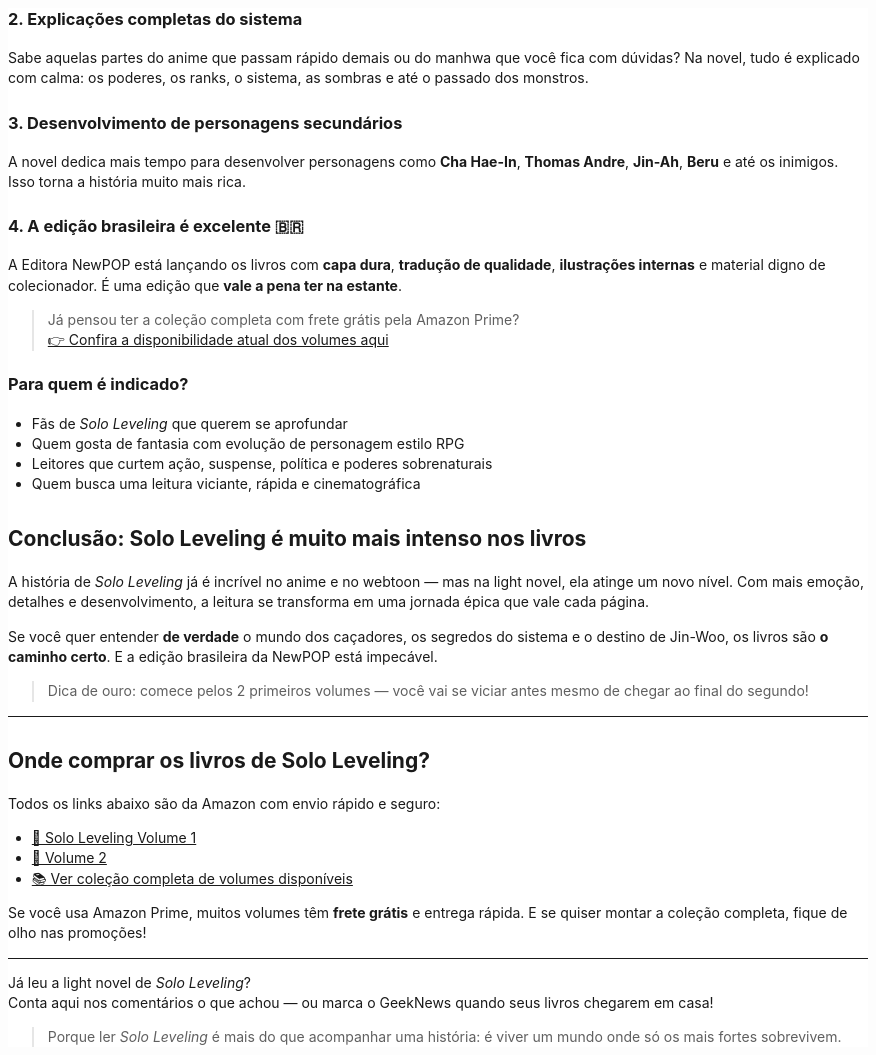 ### 2. Explicações completas do sistema

Sabe aquelas partes do anime que passam rápido demais ou do manhwa que você fica com dúvidas? Na novel, tudo é explicado com calma: os poderes, os ranks, o sistema, as sombras e até o passado dos monstros.

### 3. Desenvolvimento de personagens secundários

A novel dedica mais tempo para desenvolver personagens como **Cha Hae-In**, **Thomas Andre**, **Jin-Ah**, **Beru** e até os inimigos. Isso torna a história muito mais rica.

### 4. A edição brasileira é excelente 🇧🇷

A Editora NewPOP está lançando os livros com **capa dura**, **tradução de qualidade**, **ilustrações internas** e material digno de colecionador. É uma edição que **vale a pena ter na estante**.

> Já pensou ter a coleção completa com frete grátis pela Amazon Prime?  
> [👉 Confira a disponibilidade atual dos volumes aqui](https://amzn.to/44fP3C3)

### Para quem é indicado?

- Fãs de *Solo Leveling* que querem se aprofundar  
- Quem gosta de fantasia com evolução de personagem estilo RPG  
- Leitores que curtem ação, suspense, política e poderes sobrenaturais  
- Quem busca uma leitura viciante, rápida e cinematográfica

## Conclusão: Solo Leveling é muito mais intenso nos livros

A história de *Solo Leveling* já é incrível no anime e no webtoon — mas na light novel, ela atinge um novo nível. Com mais emoção, detalhes e desenvolvimento, a leitura se transforma em uma jornada épica que vale cada página.

Se você quer entender **de verdade** o mundo dos caçadores, os segredos do sistema e o destino de Jin-Woo, os livros são **o caminho certo**. E a edição brasileira da NewPOP está impecável.

> Dica de ouro: comece pelos 2 primeiros volumes — você vai se viciar antes mesmo de chegar ao final do segundo!

---

## Onde comprar os livros de Solo Leveling?

Todos os links abaixo são da Amazon com envio rápido e seguro:

- [📘 Solo Leveling Volume 1](https://amzn.to/4llRQjf)  
- [📘 Volume 2](https://amzn.to/3R9aopm)  
- [📚 Ver coleção completa de volumes disponíveis](https://amzn.to/4iT7alU)

Se você usa Amazon Prime, muitos volumes têm **frete grátis** e entrega rápida. E se quiser montar a coleção completa, fique de olho nas promoções!

---

Já leu a light novel de *Solo Leveling*?  
Conta aqui nos comentários o que achou — ou marca o GeekNews quando seus livros chegarem em casa!

> Porque ler *Solo Leveling* é mais do que acompanhar uma história: é viver um mundo onde só os mais fortes sobrevivem.
